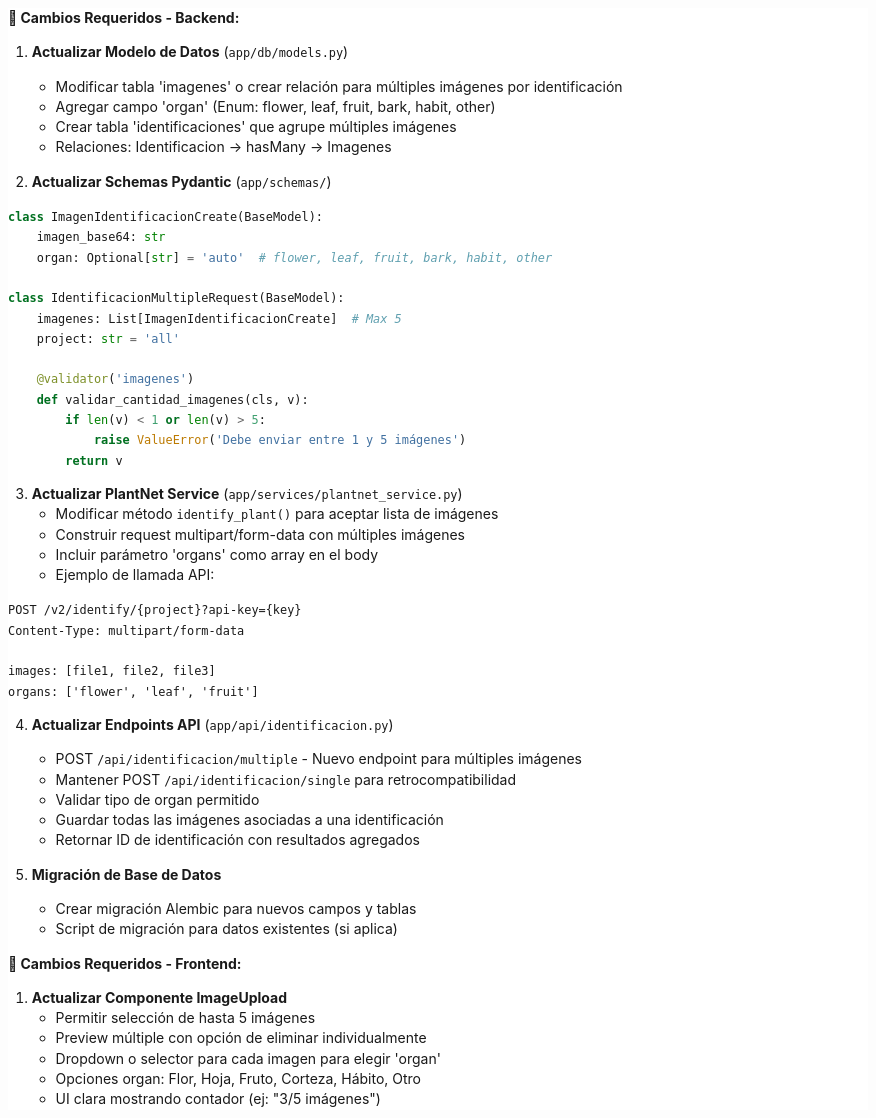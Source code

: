 **🔧 Cambios Requeridos - Backend:**

1. **Actualizar Modelo de Datos** (`app/db/models.py`)
   - Modificar tabla 'imagenes' o crear relación para múltiples imágenes por identificación
   - Agregar campo 'organ' (Enum: flower, leaf, fruit, bark, habit, other)
   - Crear tabla 'identificaciones' que agrupe múltiples imágenes
   - Relaciones: Identificacion -> hasMany -> Imagenes

2. **Actualizar Schemas Pydantic** (`app/schemas/`)
```python
class ImagenIdentificacionCreate(BaseModel):
    imagen_base64: str
    organ: Optional[str] = 'auto'  # flower, leaf, fruit, bark, habit, other

class IdentificacionMultipleRequest(BaseModel):
    imagenes: List[ImagenIdentificacionCreate]  # Max 5
    project: str = 'all'
    
    @validator('imagenes')
    def validar_cantidad_imagenes(cls, v):
        if len(v) < 1 or len(v) > 5:
            raise ValueError('Debe enviar entre 1 y 5 imágenes')
        return v
```

3. **Actualizar PlantNet Service** (`app/services/plantnet_service.py`)
   - Modificar método `identify_plant()` para aceptar lista de imágenes
   - Construir request multipart/form-data con múltiples imágenes
   - Incluir parámetro 'organs' como array en el body
   - Ejemplo de llamada API:
```
POST /v2/identify/{project}?api-key={key}
Content-Type: multipart/form-data

images: [file1, file2, file3]
organs: ['flower', 'leaf', 'fruit']
```

4. **Actualizar Endpoints API** (`app/api/identificacion.py`)
   - POST `/api/identificacion/multiple` - Nuevo endpoint para múltiples imágenes
   - Mantener POST `/api/identificacion/single` para retrocompatibilidad
   - Validar tipo de organ permitido
   - Guardar todas las imágenes asociadas a una identificación
   - Retornar ID de identificación con resultados agregados

5. **Migración de Base de Datos**
   - Crear migración Alembic para nuevos campos y tablas
   - Script de migración para datos existentes (si aplica)

**🎨 Cambios Requeridos - Frontend:**

1. **Actualizar Componente ImageUpload**
   - Permitir selección de hasta 5 imágenes
   - Preview múltiple con opción de eliminar individualmente
   - Dropdown o selector para cada imagen para elegir 'organ'
   - Opciones organ: Flor, Hoja, Fruto, Corteza, Hábito, Otro
   - UI clara mostrando contador (ej: "3/5 imágenes")
